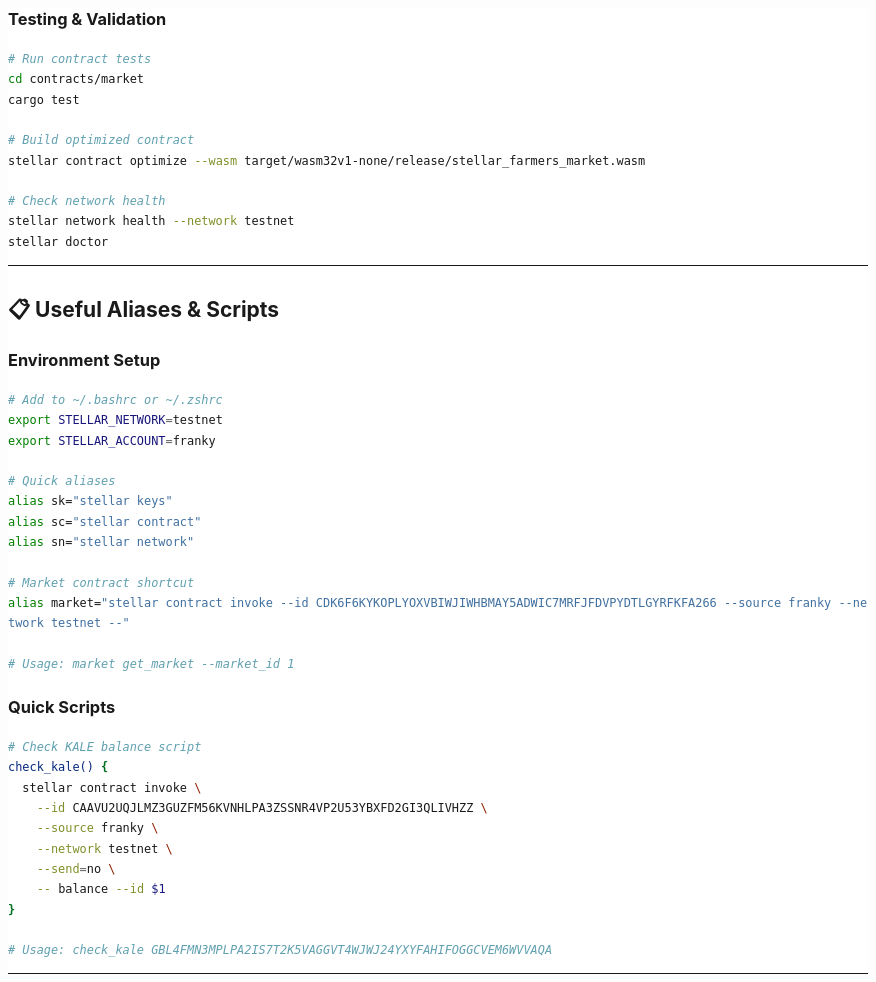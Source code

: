 ### Testing & Validation
```bash
# Run contract tests
cd contracts/market
cargo test

# Build optimized contract
stellar contract optimize --wasm target/wasm32v1-none/release/stellar_farmers_market.wasm

# Check network health
stellar network health --network testnet
stellar doctor
```

---

## 📋 Useful Aliases & Scripts

### Environment Setup
```bash
# Add to ~/.bashrc or ~/.zshrc
export STELLAR_NETWORK=testnet
export STELLAR_ACCOUNT=franky

# Quick aliases
alias sk="stellar keys"
alias sc="stellar contract"
alias sn="stellar network"

# Market contract shortcut
alias market="stellar contract invoke --id CDK6F6KYKOPLYOXVBIWJIWHBMAY5ADWIC7MRFJFDVPYDTLGYRFKFA266 --source franky --network testnet --"

# Usage: market get_market --market_id 1
```

### Quick Scripts
```bash
# Check KALE balance script
check_kale() {
  stellar contract invoke \
    --id CAAVU2UQJLMZ3GUZFM56KVNHLPA3ZSSNR4VP2U53YBXFD2GI3QLIVHZZ \
    --source franky \
    --network testnet \
    --send=no \
    -- balance --id $1
}

# Usage: check_kale GBL4FMN3MPLPA2IS7T2K5VAGGVT4WJWJ24YXYFAHIFOGGCVEM6WVVAQA
```

---